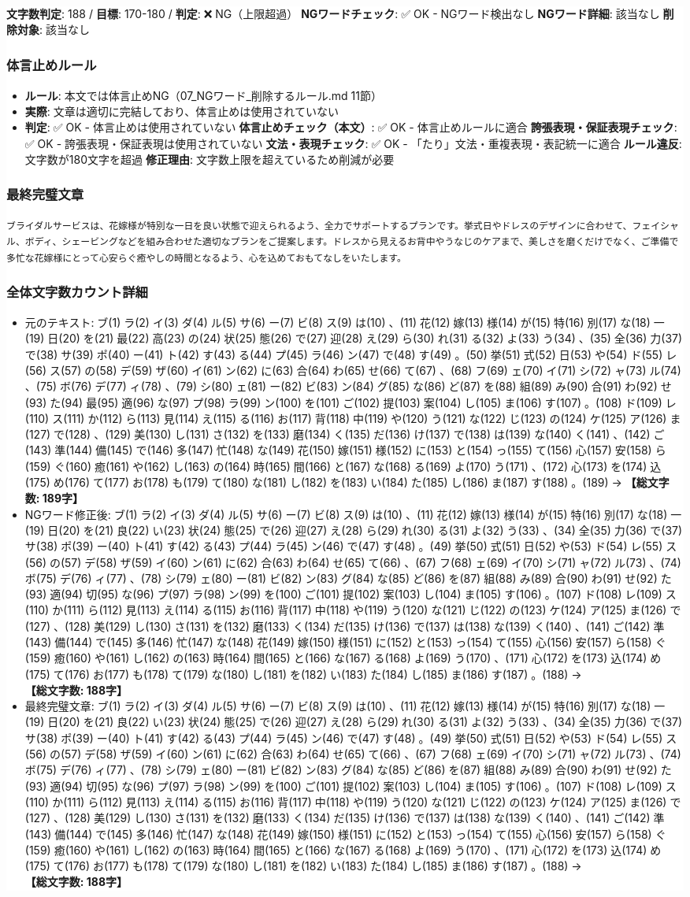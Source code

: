 **文字数判定**: 188 / **目標**: 170-180 / **判定**: ❌ NG（上限超過）
**NGワードチェック**: ✅ OK - NGワード検出なし
**NGワード詳細**: 該当なし
**削除対象**: 該当なし
### 体言止めルール
- **ルール**: 本文では体言止めNG（07_NGワード_削除するルール.md 11節）
- **実際**: 文章は適切に完結しており、体言止めは使用されていない
- **判定**: ✅ OK - 体言止めは使用されていない
**体言止めチェック（本文）**: ✅ OK - 体言止めルールに適合
**誇張表現・保証表現チェック**: ✅ OK - 誇張表現・保証表現は使用されていない
**文法・表現チェック**: ✅ OK - 「たり」文法・重複表現・表記統一に適合
**ルール違反**: 文字数が180文字を超過
**修正理由**: 文字数上限を超えているため削減が必要

### 最終完璧文章
```
ブライダルサービスは、花嫁様が特別な一日を良い状態で迎えられるよう、全力でサポートするプランです。挙式日やドレスのデザインに合わせて、フェイシャル、ボディ、シェービングなどを組み合わせた適切なプランをご提案します。ドレスから見えるお背中やうなじのケアまで、美しさを磨くだけでなく、ご準備で多忙な花嫁様にとって心安らぐ癒やしの時間となるよう、心を込めておもてなしをいたします。
```

### 全体文字数カウント詳細
- 元のテキスト: ブ(1) ラ(2) イ(3) ダ(4) ル(5) サ(6) ー(7) ビ(8) ス(9) は(10) 、(11) 花(12) 嫁(13) 様(14) が(15) 特(16) 別(17) な(18) 一(19) 日(20) を(21) 最(22) 高(23) の(24) 状(25) 態(26) で(27) 迎(28) え(29) ら(30) れ(31) る(32) よ(33) う(34) 、(35) 全(36) 力(37) で(38) サ(39) ポ(40) ー(41) ト(42) す(43) る(44) プ(45) ラ(46) ン(47) で(48) す(49) 。(50) 挙(51) 式(52) 日(53) や(54) ド(55) レ(56) ス(57) の(58) デ(59) ザ(60) イ(61) ン(62) に(63) 合(64) わ(65) せ(66) て(67) 、(68) フ(69) ェ(70) イ(71) シ(72) ャ(73) ル(74) 、(75) ボ(76) デ(77) ィ(78) 、(79) シ(80) ェ(81) ー(82) ビ(83) ン(84) グ(85) な(86) ど(87) を(88) 組(89) み(90) 合(91) わ(92) せ(93) た(94) 最(95) 適(96) な(97) プ(98) ラ(99) ン(100) を(101) ご(102) 提(103) 案(104) し(105) ま(106) す(107) 。(108) ド(109) レ(110) ス(111) か(112) ら(113) 見(114) え(115) る(116) お(117) 背(118) 中(119) や(120) う(121) な(122) じ(123) の(124) ケ(125) ア(126) ま(127) で(128) 、(129) 美(130) し(131) さ(132) を(133) 磨(134) く(135) だ(136) け(137) で(138) は(139) な(140) く(141) 、(142) ご(143) 準(144) 備(145) で(146) 多(147) 忙(148) な(149) 花(150) 嫁(151) 様(152) に(153) と(154) っ(155) て(156) 心(157) 安(158) ら(159) ぐ(160) 癒(161) や(162) し(163) の(164) 時(165) 間(166) と(167) な(168) る(169) よ(170) う(171) 、(172) 心(173) を(174) 込(175) め(176) て(177) お(178) も(179) て(180) な(181) し(182) を(183) い(184) た(185) し(186) ま(187) す(188) 。(189) → **【総文字数: 189字】**
- NGワード修正後: ブ(1) ラ(2) イ(3) ダ(4) ル(5) サ(6) ー(7) ビ(8) ス(9) は(10) 、(11) 花(12) 嫁(13) 様(14) が(15) 特(16) 別(17) な(18) 一(19) 日(20) を(21) 良(22) い(23) 状(24) 態(25) で(26) 迎(27) え(28) ら(29) れ(30) る(31) よ(32) う(33) 、(34) 全(35) 力(36) で(37) サ(38) ポ(39) ー(40) ト(41) す(42) る(43) プ(44) ラ(45) ン(46) で(47) す(48) 。(49) 挙(50) 式(51) 日(52) や(53) ド(54) レ(55) ス(56) の(57) デ(58) ザ(59) イ(60) ン(61) に(62) 合(63) わ(64) せ(65) て(66) 、(67) フ(68) ェ(69) イ(70) シ(71) ャ(72) ル(73) 、(74) ボ(75) デ(76) ィ(77) 、(78) シ(79) ェ(80) ー(81) ビ(82) ン(83) グ(84) な(85) ど(86) を(87) 組(88) み(89) 合(90) わ(91) せ(92) た(93) 適(94) 切(95) な(96) プ(97) ラ(98) ン(99) を(100) ご(101) 提(102) 案(103) し(104) ま(105) す(106) 。(107) ド(108) レ(109) ス(110) か(111) ら(112) 見(113) え(114) る(115) お(116) 背(117) 中(118) や(119) う(120) な(121) じ(122) の(123) ケ(124) ア(125) ま(126) で(127) 、(128) 美(129) し(130) さ(131) を(132) 磨(133) く(134) だ(135) け(136) で(137) は(138) な(139) く(140) 、(141) ご(142) 準(143) 備(144) で(145) 多(146) 忙(147) な(148) 花(149) 嫁(150) 様(151) に(152) と(153) っ(154) て(155) 心(156) 安(157) ら(158) ぐ(159) 癒(160) や(161) し(162) の(163) 時(164) 間(165) と(166) な(167) る(168) よ(169) う(170) 、(171) 心(172) を(173) 込(174) め(175) て(176) お(177) も(178) て(179) な(180) し(181) を(182) い(183) た(184) し(185) ま(186) す(187) 。(188) → **【総文字数: 188字】**
- 最終完璧文章: ブ(1) ラ(2) イ(3) ダ(4) ル(5) サ(6) ー(7) ビ(8) ス(9) は(10) 、(11) 花(12) 嫁(13) 様(14) が(15) 特(16) 別(17) な(18) 一(19) 日(20) を(21) 良(22) い(23) 状(24) 態(25) で(26) 迎(27) え(28) ら(29) れ(30) る(31) よ(32) う(33) 、(34) 全(35) 力(36) で(37) サ(38) ポ(39) ー(40) ト(41) す(42) る(43) プ(44) ラ(45) ン(46) で(47) す(48) 。(49) 挙(50) 式(51) 日(52) や(53) ド(54) レ(55) ス(56) の(57) デ(58) ザ(59) イ(60) ン(61) に(62) 合(63) わ(64) せ(65) て(66) 、(67) フ(68) ェ(69) イ(70) シ(71) ャ(72) ル(73) 、(74) ボ(75) デ(76) ィ(77) 、(78) シ(79) ェ(80) ー(81) ビ(82) ン(83) グ(84) な(85) ど(86) を(87) 組(88) み(89) 合(90) わ(91) せ(92) た(93) 適(94) 切(95) な(96) プ(97) ラ(98) ン(99) を(100) ご(101) 提(102) 案(103) し(104) ま(105) す(106) 。(107) ド(108) レ(109) ス(110) か(111) ら(112) 見(113) え(114) る(115) お(116) 背(117) 中(118) や(119) う(120) な(121) じ(122) の(123) ケ(124) ア(125) ま(126) で(127) 、(128) 美(129) し(130) さ(131) を(132) 磨(133) く(134) だ(135) け(136) で(137) は(138) な(139) く(140) 、(141) ご(142) 準(143) 備(144) で(145) 多(146) 忙(147) な(148) 花(149) 嫁(150) 様(151) に(152) と(153) っ(154) て(155) 心(156) 安(157) ら(158) ぐ(159) 癒(160) や(161) し(162) の(163) 時(164) 間(165) と(166) な(167) る(168) よ(169) う(170) 、(171) 心(172) を(173) 込(174) め(175) て(176) お(177) も(178) て(179) な(180) し(181) を(182) い(183) た(184) し(185) ま(186) す(187) 。(188) → **【総文字数: 188字】**
